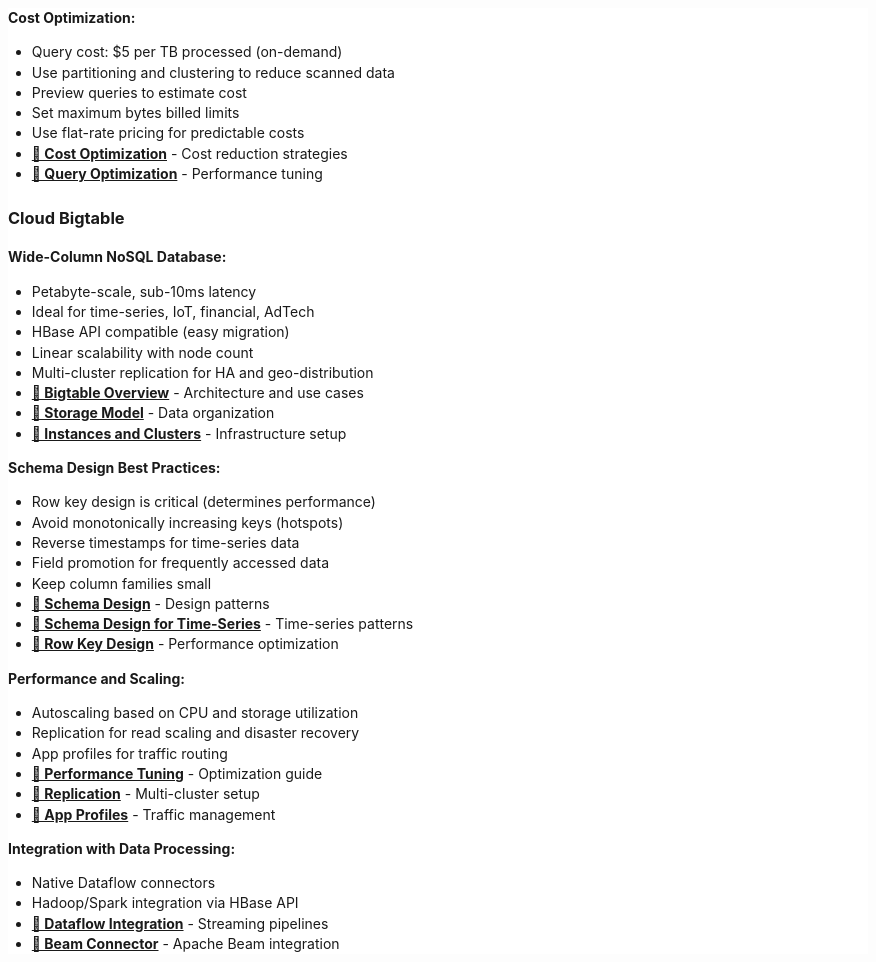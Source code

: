 **Cost Optimization:**
- Query cost: $5 per TB processed (on-demand)
- Use partitioning and clustering to reduce scanned data
- Preview queries to estimate cost
- Set maximum bytes billed limits
- Use flat-rate pricing for predictable costs
- **[📖 Cost Optimization](https://cloud.google.com/bigquery/docs/best-practices-costs)** - Cost reduction strategies
- **[📖 Query Optimization](https://cloud.google.com/bigquery/docs/best-practices-performance-overview)** - Performance tuning

### Cloud Bigtable

**Wide-Column NoSQL Database:**
- Petabyte-scale, sub-10ms latency
- Ideal for time-series, IoT, financial, AdTech
- HBase API compatible (easy migration)
- Linear scalability with node count
- Multi-cluster replication for HA and geo-distribution
- **[📖 Bigtable Overview](https://cloud.google.com/bigtable/docs/overview)** - Architecture and use cases
- **[📖 Storage Model](https://cloud.google.com/bigtable/docs/storage-model)** - Data organization
- **[📖 Instances and Clusters](https://cloud.google.com/bigtable/docs/instances-clusters-nodes)** - Infrastructure setup

**Schema Design Best Practices:**
- Row key design is critical (determines performance)
- Avoid monotonically increasing keys (hotspots)
- Reverse timestamps for time-series data
- Field promotion for frequently accessed data
- Keep column families small
- **[📖 Schema Design](https://cloud.google.com/bigtable/docs/schema-design)** - Design patterns
- **[📖 Schema Design for Time-Series](https://cloud.google.com/bigtable/docs/schema-design-time-series)** - Time-series patterns
- **[📖 Row Key Design](https://cloud.google.com/bigtable/docs/choosing-a-row-key)** - Performance optimization

**Performance and Scaling:**
- Autoscaling based on CPU and storage utilization
- Replication for read scaling and disaster recovery
- App profiles for traffic routing
- **[📖 Performance Tuning](https://cloud.google.com/bigtable/docs/performance)** - Optimization guide
- **[📖 Replication](https://cloud.google.com/bigtable/docs/replication-overview)** - Multi-cluster setup
- **[📖 App Profiles](https://cloud.google.com/bigtable/docs/app-profiles)** - Traffic management

**Integration with Data Processing:**
- Native Dataflow connectors
- Hadoop/Spark integration via HBase API
- **[📖 Dataflow Integration](https://cloud.google.com/bigtable/docs/dataflow-hbase)** - Streaming pipelines
- **[📖 Beam Connector](https://beam.apache.org/releases/javadoc/current/org/apache/beam/sdk/io/gcp/bigtable/BigtableIO.html)** - Apache Beam integration

